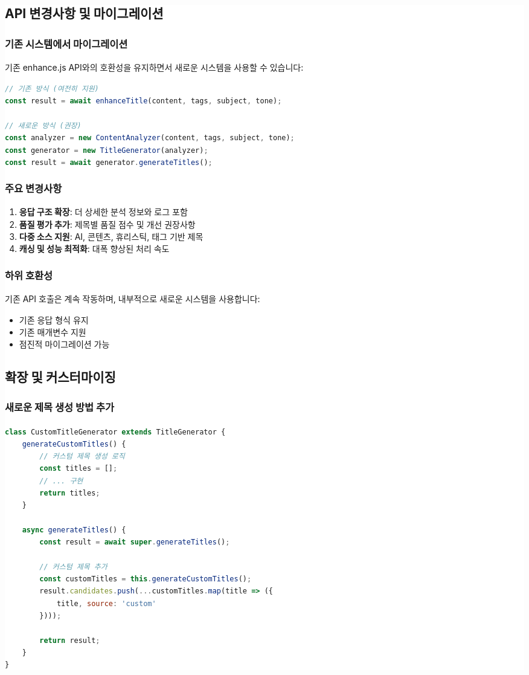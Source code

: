 ## API 변경사항 및 마이그레이션

### 기존 시스템에서 마이그레이션

기존 enhance.js API와의 호환성을 유지하면서 새로운 시스템을 사용할 수 있습니다:

```javascript
// 기존 방식 (여전히 지원)
const result = await enhanceTitle(content, tags, subject, tone);

// 새로운 방식 (권장)
const analyzer = new ContentAnalyzer(content, tags, subject, tone);
const generator = new TitleGenerator(analyzer);
const result = await generator.generateTitles();
```

### 주요 변경사항

1. **응답 구조 확장**: 더 상세한 분석 정보와 로그 포함
2. **품질 평가 추가**: 제목별 품질 점수 및 개선 권장사항
3. **다중 소스 지원**: AI, 콘텐츠, 휴리스틱, 태그 기반 제목
4. **캐싱 및 성능 최적화**: 대폭 향상된 처리 속도

### 하위 호환성

기존 API 호출은 계속 작동하며, 내부적으로 새로운 시스템을 사용합니다:

- 기존 응답 형식 유지
- 기존 매개변수 지원
- 점진적 마이그레이션 가능

## 확장 및 커스터마이징

### 새로운 제목 생성 방법 추가

```javascript
class CustomTitleGenerator extends TitleGenerator {
    generateCustomTitles() {
        // 커스텀 제목 생성 로직
        const titles = [];
        // ... 구현
        return titles;
    }
    
    async generateTitles() {
        const result = await super.generateTitles();
        
        // 커스텀 제목 추가
        const customTitles = this.generateCustomTitles();
        result.candidates.push(...customTitles.map(title => ({
            title, source: 'custom'
        })));
        
        return result;
    }
}
```
